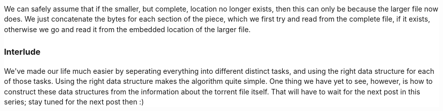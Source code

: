 We can safely assume that if the smaller, but complete, location no longer exists,
then this can only be because the larger file now does. We just concatenate the bytes
for each section of the piece, which we first try and read from the complete file, if it exists,
otherwise we go and read it from the embedded location of the larger file.

### Interlude
We've made our life much easier by seperating everything into different distinct tasks,
and using the right data structure for each of those tasks. Using the right data structure
makes the algorithm quite simple. One thing we have yet to see, however, is how to construct
these data structures from the information about the torrent file itself. That will have to wait
for the next post in this series; stay tuned for the next post then :)
